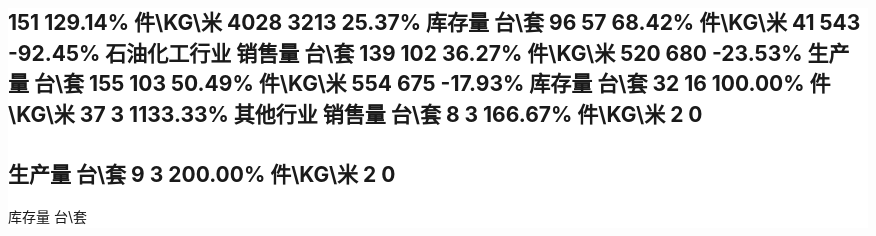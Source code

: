 151
129.14%
件\KG\米
4028
3213
25.37%
库存量
台\套
96
57
68.42%
件\KG\米
41
543
-92.45%
石油化工行业
销售量
台\套
139
102
36.27%
件\KG\米
520
680
-23.53%
生产量
台\套
155
103
50.49%
件\KG\米
554
675
-17.93%
库存量
台\套
32
16
100.00%
件\KG\米
37
3
1133.33%
其他行业
销售量
台\套
8
3
166.67%
件\KG\米
2
0
-
生产量
台\套
9
3
200.00%
件\KG\米
2
0
-
库存量
台\套
